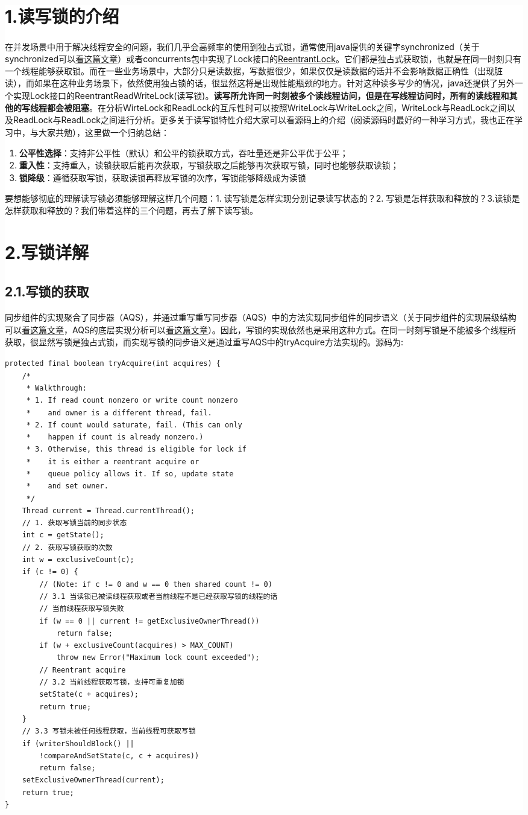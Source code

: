 

# 1.读写锁的介绍 #
在并发场景中用于解决线程安全的问题，我们几乎会高频率的使用到独占式锁，通常使用java提供的关键字synchronized（关于synchronized可以[看这篇文章](https://juejin.im/post/5ae6dc04f265da0ba351d3ff)）或者concurrents包中实现了Lock接口的[ReentrantLock](https://juejin.im/post/5aeb0a8b518825673a2066f0)。它们都是独占式获取锁，也就是在同一时刻只有一个线程能够获取锁。而在一些业务场景中，大部分只是读数据，写数据很少，如果仅仅是读数据的话并不会影响数据正确性（出现脏读），而如果在这种业务场景下，依然使用独占锁的话，很显然这将是出现性能瓶颈的地方。针对这种读多写少的情况，java还提供了另外一个实现Lock接口的ReentrantReadWriteLock(读写锁)。**读写所允许同一时刻被多个读线程访问，但是在写线程访问时，所有的读线程和其他的写线程都会被阻塞**。在分析WirteLock和ReadLock的互斥性时可以按照WriteLock与WriteLock之间，WriteLock与ReadLock之间以及ReadLock与ReadLock之间进行分析。更多关于读写锁特性介绍大家可以看源码上的介绍（阅读源码时最好的一种学习方式，我也正在学习中，与大家共勉），这里做一个归纳总结：

1. **公平性选择**：支持非公平性（默认）和公平的锁获取方式，吞吐量还是非公平优于公平；
2. **重入性**：支持重入，读锁获取后能再次获取，写锁获取之后能够再次获取写锁，同时也能够获取读锁；
3. **锁降级**：遵循获取写锁，获取读锁再释放写锁的次序，写锁能够降级成为读锁

要想能够彻底的理解读写锁必须能够理解这样几个问题：1. 读写锁是怎样实现分别记录读写状态的？2. 写锁是怎样获取和释放的？3.读锁是怎样获取和释放的？我们带着这样的三个问题，再去了解下读写锁。

# 2.写锁详解 #

## 2.1.写锁的获取 ##
同步组件的实现聚合了同步器（AQS），并通过重写重写同步器（AQS）中的方法实现同步组件的同步语义（关于同步组件的实现层级结构可以[看这篇文章](https://juejin.im/post/5aeb055b6fb9a07abf725c8c)，AQS的底层实现分析可以[看这篇文章](https://juejin.im/post/5aeb07ab6fb9a07ac36350c8)）。因此，写锁的实现依然也是采用这种方式。在同一时刻写锁是不能被多个线程所获取，很显然写锁是独占式锁，而实现写锁的同步语义是通过重写AQS中的tryAcquire方法实现的。源码为:

	protected final boolean tryAcquire(int acquires) {
	    /*
	     * Walkthrough:
	     * 1. If read count nonzero or write count nonzero
	     *    and owner is a different thread, fail.
	     * 2. If count would saturate, fail. (This can only
	     *    happen if count is already nonzero.)
	     * 3. Otherwise, this thread is eligible for lock if
	     *    it is either a reentrant acquire or
	     *    queue policy allows it. If so, update state
	     *    and set owner.
	     */
	    Thread current = Thread.currentThread();
		// 1. 获取写锁当前的同步状态
	    int c = getState();
		// 2. 获取写锁获取的次数
	    int w = exclusiveCount(c);
	    if (c != 0) {
	        // (Note: if c != 0 and w == 0 then shared count != 0)
			// 3.1 当读锁已被读线程获取或者当前线程不是已经获取写锁的线程的话
			// 当前线程获取写锁失败
	        if (w == 0 || current != getExclusiveOwnerThread())
	            return false;
	        if (w + exclusiveCount(acquires) > MAX_COUNT)
	            throw new Error("Maximum lock count exceeded");
	        // Reentrant acquire
			// 3.2 当前线程获取写锁，支持可重复加锁
	        setState(c + acquires);
	        return true;
	    }
		// 3.3 写锁未被任何线程获取，当前线程可获取写锁
	    if (writerShouldBlock() ||
	        !compareAndSetState(c, c + acquires))
	        return false;
	    setExclusiveOwnerThread(current);
	    return true;
	}
